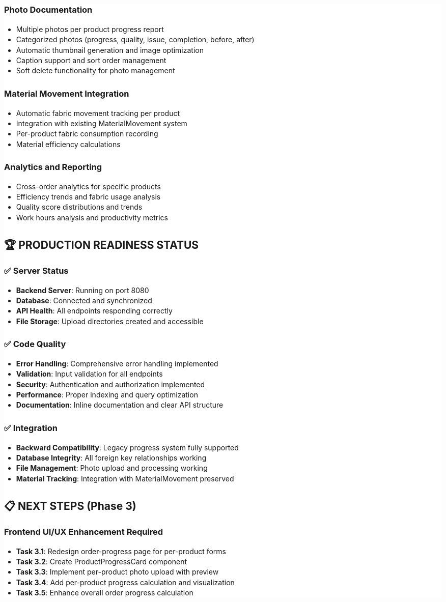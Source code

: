 ### Photo Documentation
- Multiple photos per product progress report
- Categorized photos (progress, quality, issue, completion, before, after)
- Automatic thumbnail generation and image optimization
- Caption support and sort order management
- Soft delete functionality for photo management

### Material Movement Integration
- Automatic fabric movement tracking per product
- Integration with existing MaterialMovement system
- Per-product fabric consumption recording
- Material efficiency calculations

### Analytics and Reporting
- Cross-order analytics for specific products
- Efficiency trends and fabric usage analysis
- Quality score distributions and trends
- Work hours analysis and productivity metrics

## 🏆 PRODUCTION READINESS STATUS

### ✅ Server Status
- **Backend Server**: Running on port 8080
- **Database**: Connected and synchronized
- **API Health**: All endpoints responding correctly
- **File Storage**: Upload directories created and accessible

### ✅ Code Quality
- **Error Handling**: Comprehensive error handling implemented
- **Validation**: Input validation for all endpoints
- **Security**: Authentication and authorization implemented
- **Performance**: Proper indexing and query optimization
- **Documentation**: Inline documentation and clear API structure

### ✅ Integration
- **Backward Compatibility**: Legacy progress system fully supported
- **Database Integrity**: All foreign key relationships working
- **File Management**: Photo upload and processing working
- **Material Tracking**: Integration with MaterialMovement preserved

## 📋 NEXT STEPS (Phase 3)

### Frontend UI/UX Enhancement Required
- **Task 3.1**: Redesign order-progress page for per-product forms
- **Task 3.2**: Create ProductProgressCard component
- **Task 3.3**: Implement per-product photo upload with preview
- **Task 3.4**: Add per-product progress calculation and visualization
- **Task 3.5**: Enhance overall order progress calculation
